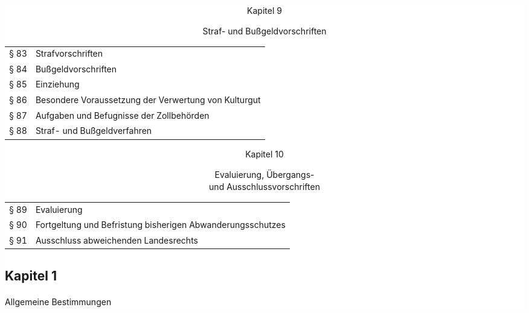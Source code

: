 <div class="S1" style="text-align:center;">

Kapitel 9

</div>

<div class="S1" style="text-align:center;">

Straf- und Bußgeldvorschriften

</div>

|      |                                                      |
| :--- | :--------------------------------------------------- |
| § 83 | Strafvorschriften                                    |
| § 84 | Bußgeldvorschriften                                  |
| § 85 | Einziehung                                           |
| § 86 | Besondere Voraussetzung der Verwertung von Kulturgut |
| § 87 | Aufgaben und Befugnisse der Zollbehörden             |
| § 88 | Straf- und Bußgeldverfahren                          |

<div class="S1" style="text-align:center;">

Kapitel 10

</div>

<div class="S1" style="text-align:center;">

Evaluierung, Übergangs-  
und Ausschlussvorschriften

</div>

|      |                                                            |
| :--- | :--------------------------------------------------------- |
| § 89 | Evaluierung                                                |
| § 90 | Fortgeltung und Befristung bisherigen Abwanderungsschutzes |
| § 91 | Ausschluss abweichenden Landesrechts                       |

</div>

</div>

</div>

<span id="BJNR191410016BJNG000100000.html"></span>

## Kapitel 1  
Allgemeine Bestimmungen

<span id="BJNR191410016BJNE000200000.html"></span>
